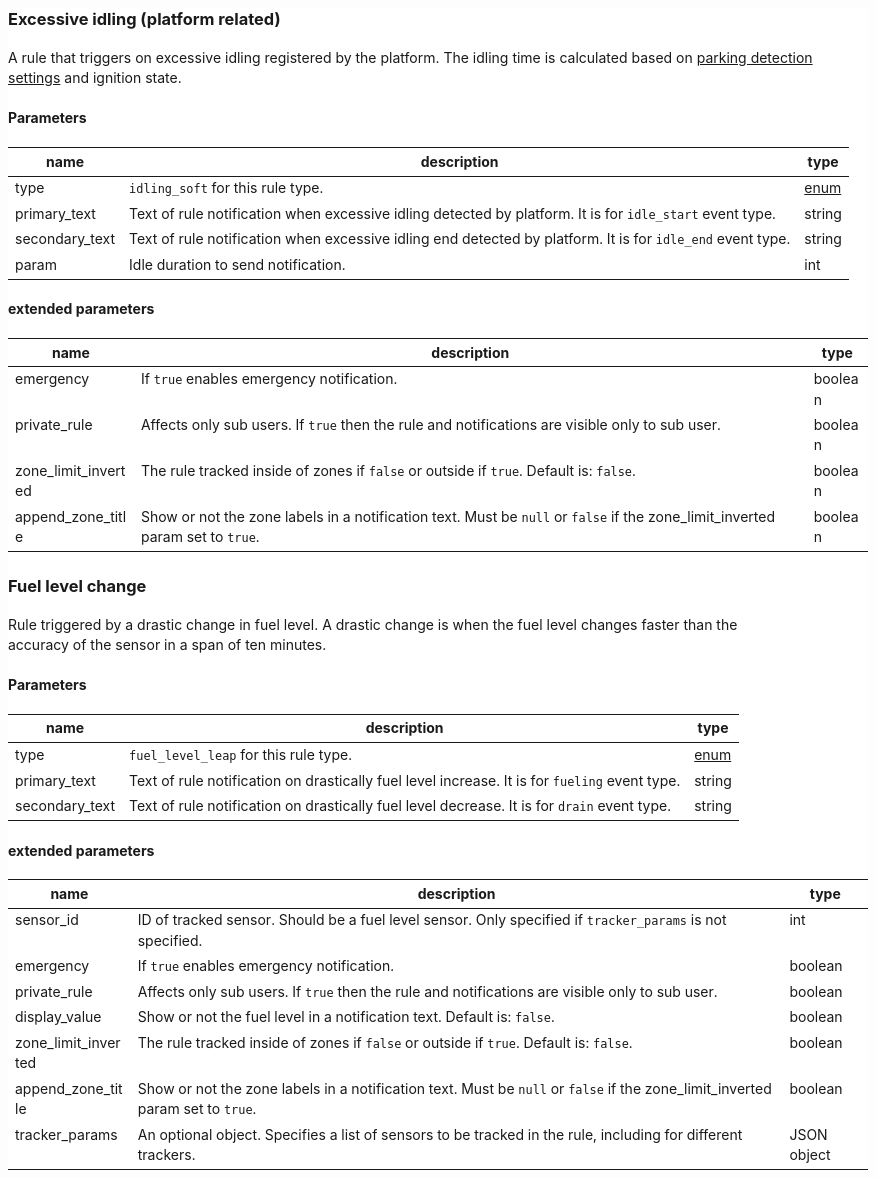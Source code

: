### Excessive idling (platform related)

A rule that triggers on excessive idling registered by the platform. The idling time is calculated based on [parking detection settings](../settings/trip_detection.md) and ignition state.

#### Parameters

| name            | description                                                                                                | type                            |
| --------------- | ---------------------------------------------------------------------------------------------------------- | ------------------------------- |
| type            | `idling_soft` for this rule type.                                                                          | [enum](../../../../#data-types) |
| primary\_text   | Text of rule notification when excessive idling detected by platform. It is for `idle_start` event type.   | string                          |
| secondary\_text | Text of rule notification when excessive idling end detected by platform. It is for `idle_end` event type. | string                          |
| param           | Idle duration to send notification.                                                                        | int                             |

#### extended parameters

| name                  | description                                                                                                                     | type    |
| --------------------- | ------------------------------------------------------------------------------------------------------------------------------- | ------- |
| emergency             | If `true` enables emergency notification.                                                                                       | boolean |
| private\_rule         | Affects only sub users. If `true` then the rule and notifications are visible only to sub user.                                 | boolean |
| zone\_limit\_inverted | The rule tracked inside of zones if `false` or outside if `true`. Default is: `false`.                                          | boolean |
| append\_zone\_title   | Show or not the zone labels in a notification text. Must be `null` or `false` if the zone\_limit\_inverted param set to `true`. | boolean |

### Fuel level change

Rule triggered by a drastic change in fuel level. A drastic change is when the fuel level changes faster than the\
accuracy of the sensor in a span of ten minutes.

#### Parameters

| name            | description                                                                                   | type                            |
| --------------- | --------------------------------------------------------------------------------------------- | ------------------------------- |
| type            | `fuel_level_leap` for this rule type.                                                         | [enum](../../../../#data-types) |
| primary\_text   | Text of rule notification on drastically fuel level increase. It is for `fueling` event type. | string                          |
| secondary\_text | Text of rule notification on drastically fuel level decrease. It is for `drain` event type.   | string                          |

#### extended parameters

| name                  | description                                                                                                                     | type        |
| --------------------- | ------------------------------------------------------------------------------------------------------------------------------- | ----------- |
| sensor\_id            | ID of tracked sensor. Should be a fuel level sensor. Only specified if `tracker_params` is not specified.                       | int         |
| emergency             | If `true` enables emergency notification.                                                                                       | boolean     |
| private\_rule         | Affects only sub users. If `true` then the rule and notifications are visible only to sub user.                                 | boolean     |
| display\_value        | Show or not the fuel level in a notification text. Default is: `false`.                                                         | boolean     |
| zone\_limit\_inverted | The rule tracked inside of zones if `false` or outside if `true`. Default is: `false`.                                          | boolean     |
| append\_zone\_title   | Show or not the zone labels in a notification text. Must be `null` or `false` if the zone\_limit\_inverted param set to `true`. | boolean     |
| tracker\_params       | An optional object. Specifies a list of sensors to be tracked in the rule, including for different trackers.                    | JSON object |
